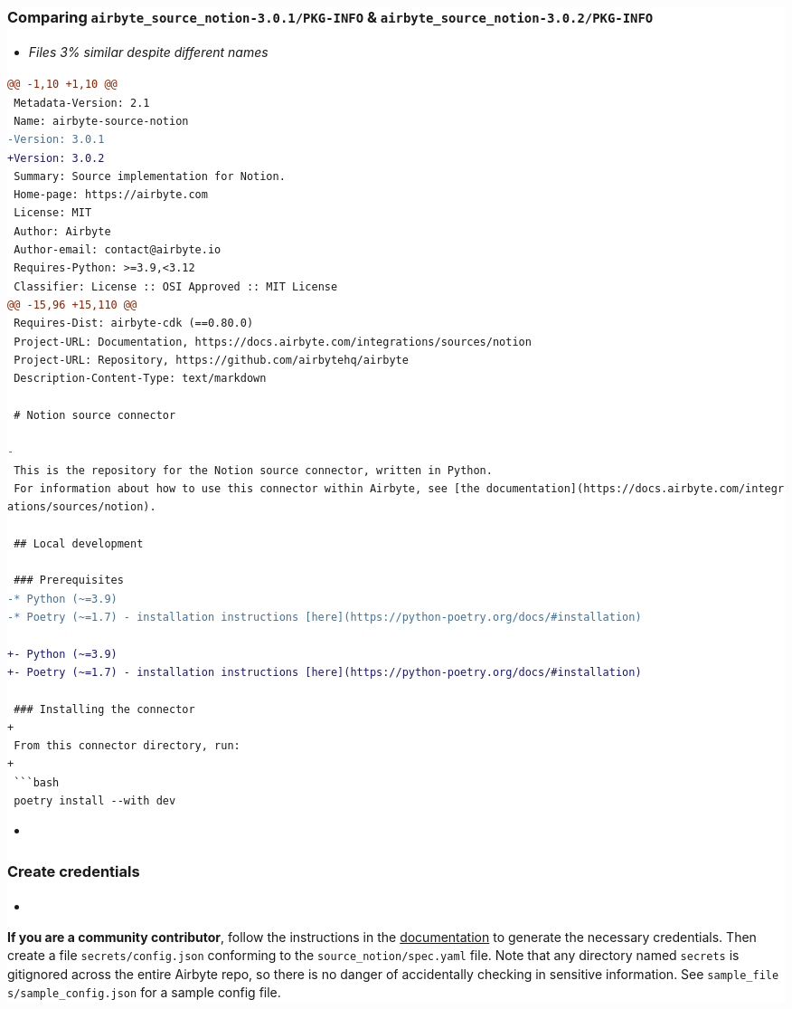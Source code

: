 ### Comparing `airbyte_source_notion-3.0.1/PKG-INFO` & `airbyte_source_notion-3.0.2/PKG-INFO`

 * *Files 3% similar despite different names*

```diff
@@ -1,10 +1,10 @@
 Metadata-Version: 2.1
 Name: airbyte-source-notion
-Version: 3.0.1
+Version: 3.0.2
 Summary: Source implementation for Notion.
 Home-page: https://airbyte.com
 License: MIT
 Author: Airbyte
 Author-email: contact@airbyte.io
 Requires-Python: >=3.9,<3.12
 Classifier: License :: OSI Approved :: MIT License
@@ -15,96 +15,110 @@
 Requires-Dist: airbyte-cdk (==0.80.0)
 Project-URL: Documentation, https://docs.airbyte.com/integrations/sources/notion
 Project-URL: Repository, https://github.com/airbytehq/airbyte
 Description-Content-Type: text/markdown
 
 # Notion source connector
 
-
 This is the repository for the Notion source connector, written in Python.
 For information about how to use this connector within Airbyte, see [the documentation](https://docs.airbyte.com/integrations/sources/notion).
 
 ## Local development
 
 ### Prerequisites
-* Python (~=3.9)
-* Poetry (~=1.7) - installation instructions [here](https://python-poetry.org/docs/#installation)
 
+- Python (~=3.9)
+- Poetry (~=1.7) - installation instructions [here](https://python-poetry.org/docs/#installation)
 
 ### Installing the connector
+
 From this connector directory, run:
+
 ```bash
 poetry install --with dev
 ```
 
-
 ### Create credentials
+
 **If you are a community contributor**, follow the instructions in the [documentation](https://docs.airbyte.com/integrations/sources/notion)
 to generate the necessary credentials. Then create a file `secrets/config.json` conforming to the `source_notion/spec.yaml` file.
 Note that any directory named `secrets` is gitignored across the entire Airbyte repo, so there is no danger of accidentally checking in sensitive information.
 See `sample_files/sample_config.json` for a sample config file.
 